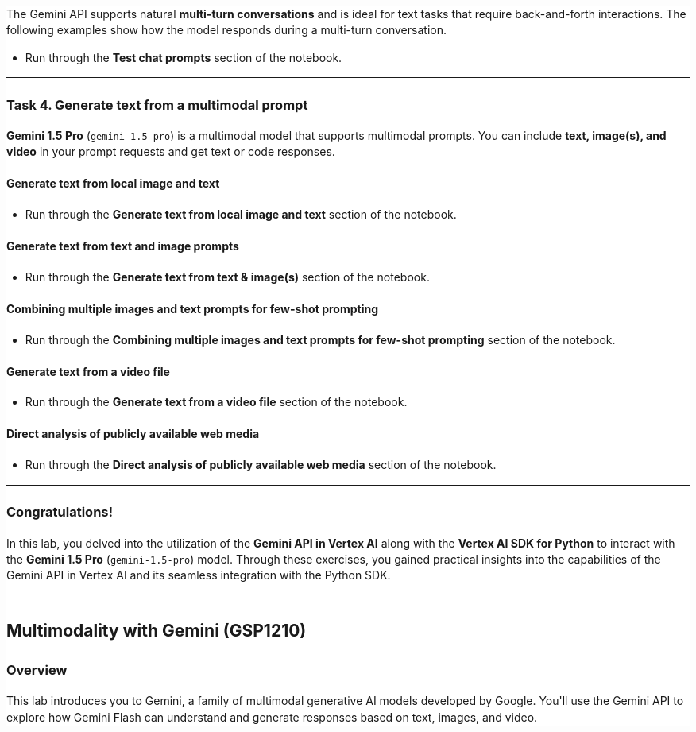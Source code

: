 The Gemini API supports natural **multi-turn conversations** and is ideal for text tasks that require back-and-forth interactions. The following examples show how the model responds during a multi-turn conversation.

- Run through the **Test chat prompts** section of the notebook.


---

### Task 4. Generate text from a multimodal prompt

**Gemini 1.5 Pro** (`gemini-1.5-pro`) is a multimodal model that supports multimodal prompts. You can include **text, image(s), and video** in your prompt requests and get text or code responses.

#### Generate text from local image and text

- Run through the **Generate text from local image and text** section of the notebook.


#### Generate text from text and image prompts

- Run through the **Generate text from text & image(s)** section of the notebook.


#### Combining multiple images and text prompts for few-shot prompting

- Run through the **Combining multiple images and text prompts for few-shot prompting** section of the notebook.


#### Generate text from a video file

- Run through the **Generate text from a video file** section of the notebook.


#### Direct analysis of publicly available web media

- Run through the **Direct analysis of publicly available web media** section of the notebook.


---

### Congratulations!

In this lab, you delved into the utilization of the **Gemini API in Vertex AI** along with the **Vertex AI SDK for Python** to interact with the **Gemini 1.5 Pro** (`gemini-1.5-pro`) model. Through these exercises, you gained practical insights into the capabilities of the Gemini API in Vertex AI and its seamless integration with the Python SDK.


---

## **Multimodality with Gemini (GSP1210)** 

### Overview

This lab introduces you to Gemini, a family of multimodal generative AI models developed by Google. You'll use the Gemini API to explore how Gemini Flash can understand and generate responses based on text, images, and video.
